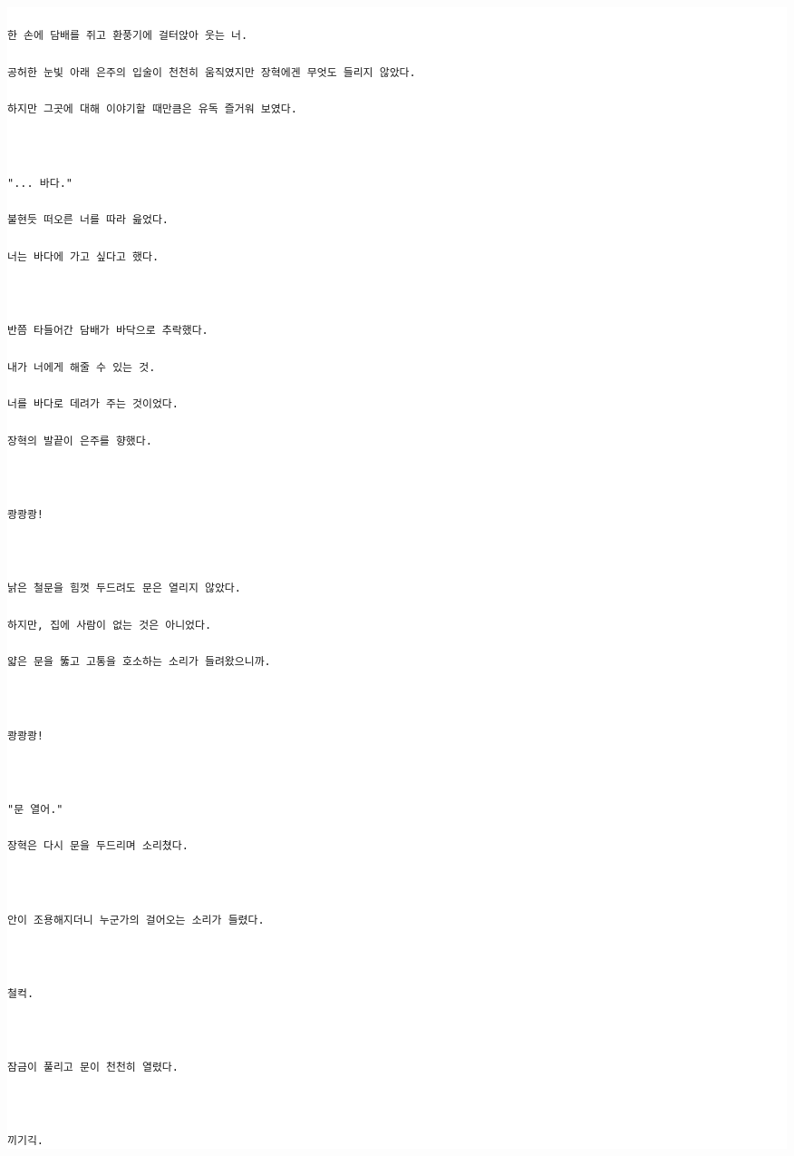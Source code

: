 ~~~

한 손에 담배를 쥐고 환풍기에 걸터앉아 웃는 너.

공허한 눈빛 아래 은주의 입술이 천천히 움직였지만 장혁에겐 무엇도 들리지 않았다.

하지만 그곳에 대해 이야기할 때만큼은 유독 즐거워 보였다.



"... 바다."

불현듯 떠오른 너를 따라 읊었다.

너는 바다에 가고 싶다고 했다.



반쯤 타들어간 담배가 바닥으로 추락했다.

내가 너에게 해줄 수 있는 것.

너를 바다로 데려가 주는 것이었다.

장혁의 발끝이 은주를 향했다.



쾅쾅쾅!



낡은 철문을 힘껏 두드려도 문은 열리지 않았다.

하지만, 집에 사람이 없는 것은 아니었다.

얇은 문을 뚫고 고통을 호소하는 소리가 들려왔으니까.



쾅쾅쾅!



"문 열어."

장혁은 다시 문을 두드리며 소리쳤다.



안이 조용해지더니 누군가의 걸어오는 소리가 들렸다.



철컥.



잠금이 풀리고 문이 천천히 열렸다.



끼기긱.

~~~